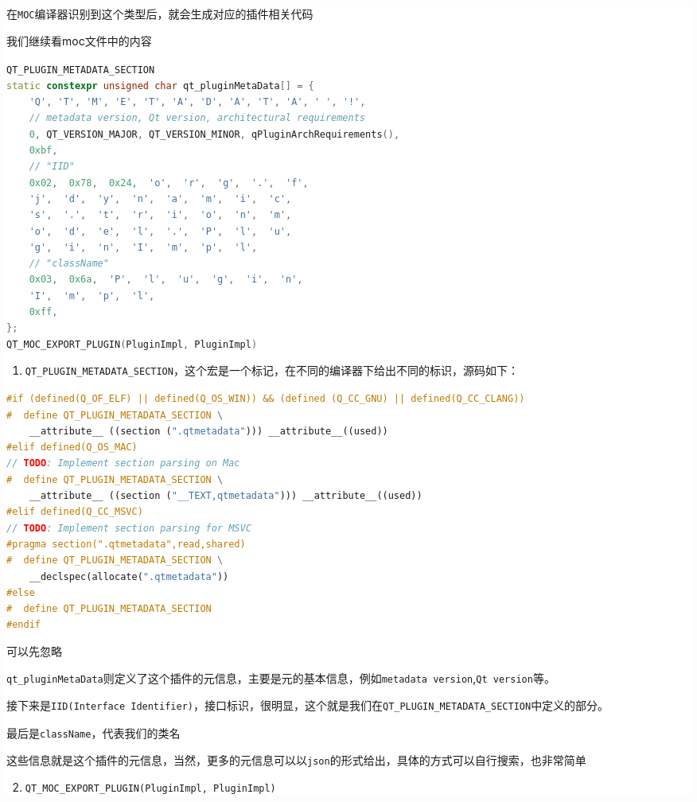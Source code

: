 在`MOC`编译器识别到这个类型后，就会生成对应的插件相关代码

我们继续看moc文件中的内容

```c++
QT_PLUGIN_METADATA_SECTION
static constexpr unsigned char qt_pluginMetaData[] = {
    'Q', 'T', 'M', 'E', 'T', 'A', 'D', 'A', 'T', 'A', ' ', '!',
    // metadata version, Qt version, architectural requirements
    0, QT_VERSION_MAJOR, QT_VERSION_MINOR, qPluginArchRequirements(),
    0xbf, 
    // "IID"
    0x02,  0x78,  0x24,  'o',  'r',  'g',  '.',  'f', 
    'j',  'd',  'y',  'n',  'a',  'm',  'i',  'c', 
    's',  '.',  't',  'r',  'i',  'o',  'n',  'm', 
    'o',  'd',  'e',  'l',  '.',  'P',  'l',  'u', 
    'g',  'i',  'n',  'I',  'm',  'p',  'l', 
    // "className"
    0x03,  0x6a,  'P',  'l',  'u',  'g',  'i',  'n', 
    'I',  'm',  'p',  'l', 
    0xff, 
};
QT_MOC_EXPORT_PLUGIN(PluginImpl, PluginImpl)

```

1. `QT_PLUGIN_METADATA_SECTION`，这个宏是一个标记，在不同的编译器下给出不同的标识，源码如下：
```c++
#if (defined(Q_OF_ELF) || defined(Q_OS_WIN)) && (defined (Q_CC_GNU) || defined(Q_CC_CLANG))
#  define QT_PLUGIN_METADATA_SECTION \
    __attribute__ ((section (".qtmetadata"))) __attribute__((used))
#elif defined(Q_OS_MAC)
// TODO: Implement section parsing on Mac
#  define QT_PLUGIN_METADATA_SECTION \
    __attribute__ ((section ("__TEXT,qtmetadata"))) __attribute__((used))
#elif defined(Q_CC_MSVC)
// TODO: Implement section parsing for MSVC
#pragma section(".qtmetadata",read,shared)
#  define QT_PLUGIN_METADATA_SECTION \
    __declspec(allocate(".qtmetadata"))
#else
#  define QT_PLUGIN_METADATA_SECTION
#endif
```
可以先忽略

`qt_pluginMetaData`则定义了这个插件的元信息，主要是元的基本信息，例如`metadata version`,`Qt version`等。

接下来是`IID(Interface Identifier)`，接口标识，很明显，这个就是我们在`QT_PLUGIN_METADATA_SECTION`中定义的部分。

最后是`className`，代表我们的类名

这些信息就是这个插件的元信息，当然，更多的元信息可以以`json`的形式给出，具体的方式可以自行搜索，也非常简单

2. `QT_MOC_EXPORT_PLUGIN(PluginImpl, PluginImpl)`
